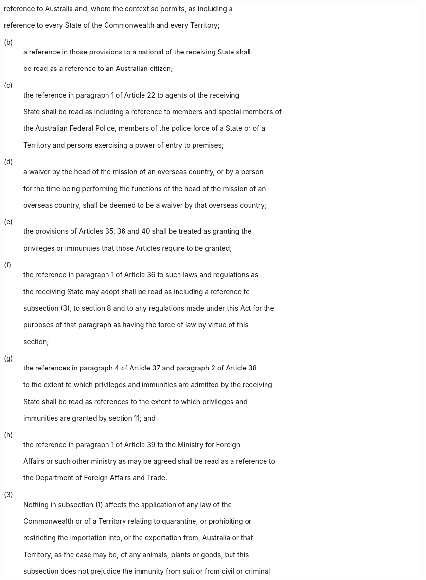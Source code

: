 reference to Australia and, where the context so permits, as including a

reference to every State of the Commonwealth and every Territory;</dd>

<dt>(b)</dt><dd>a reference in those provisions to a national of the receiving State shall

be read as a reference to an Australian citizen;</dd>

<dt>(c)</dt><dd>the reference in paragraph 1 of Article 22 to agents of the receiving

State shall be read as including a reference to members and special members of

the Australian Federal Police, members of the police force of a State or of a

Territory and persons exercising a power of entry to premises;</dd>

<dt>(d)</dt><dd>a waiver by the head of the mission of an overseas country, or by a person

for the time being performing the functions of the head of the mission of an

overseas country, shall be deemed to be a waiver by that overseas country;</dd>

<dt>(e)</dt><dd>the provisions of Articles 35, 36 and 40 shall be treated as granting the

privileges or immunities that those Articles require to be granted;</dd>

<dt>(f)</dt><dd>the reference in paragraph 1 of Article 36 to such laws and regulations as

the receiving State may adopt shall be read as including a reference to

subsection (3), to section 8 and to any regulations made under this Act for the

purposes of that paragraph as having the force of law by virtue of this

section;</dd>

<dt>(g)</dt><dd>the references in paragraph 4 of Article 37 and paragraph 2 of Article 38

to the extent to which privileges and immunities are admitted by the receiving

State shall be read as references to the extent to which privileges and

immunities are granted by section 11; and</dd>

<dt>(h)</dt><dd>the reference in paragraph 1 of Article 39 to the Ministry for Foreign

Affairs or such other ministry as may be agreed shall be read as a reference to

the Department of Foreign Affairs and Trade.

</dd>

</dl></dl></dl>

<dl compact="">

<dt>(3)</dt><dd>Nothing in subsection (1) affects the application of any law of the

Commonwealth or of a Territory relating to quarantine, or prohibiting or

restricting the importation into, or the exportation from, Australia or that

Territory, as the case may be, of any animals, plants or goods, but this

subsection does not prejudice the immunity from suit or from civil or criminal
